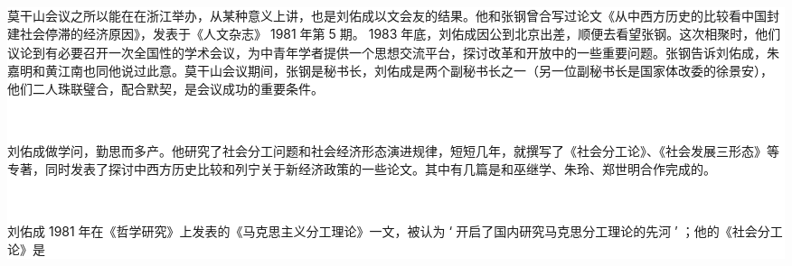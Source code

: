  </p>
 <p class="p2">
  <span class="s1">
   莫干山会议之所以能在在浙江举办，从某种意义上讲，也是刘佑成以文会友的结果。他和张钢曾合写过论文《从中西方历史的比较看中国封建社会停滞的经济原因》，发表于《人文杂志》
  </span>
  <span class="s2">
   1981
  </span>
  <span class="s1">
   年第
  </span>
  <span class="s2">
   5
  </span>
  <span class="s1">
   期。
  </span>
  <span class="s2">
   1983
  </span>
  <span class="s1">
   年底，刘佑成因公到北京出差，顺便去看望张钢。这次相聚时，他们议论到有必要召开一次全国性的学术会议，为中青年学者提供一个思想交流平台，探讨改革和开放中的一些重要问题。张钢告诉刘佑成，朱嘉明和黄江南也同他说过此意。莫干山会议期间，张钢是秘书长，刘佑成是两个副秘书长之一（另一位副秘书长是国家体改委的徐景安），他们二人珠联璧合，配合默契，是会议成功的重要条件。
  </span>
 </p>
 <p class="p1">
  <span class="s1">
  </span>
  <br/>
 </p>
 <p class="p2">
  <span class="s1">
   刘佑成做学问，勤思而多产。他研究了社会分工问题和社会经济形态演进规律，短短几年，就撰写了《社会分工论》、《社会发展三形态》等专著，同时发表了探讨中西方历史比较和列宁关于新经济政策的一些论文。其中有几篇是和巫继学、朱玲、郑世明合作完成的。
  </span>
 </p>
 <p class="p1">
  <span class="s1">
  </span>
  <br/>
 </p>
 <p class="p2">
  <span class="s1">
   刘佑成
  </span>
  <span class="s2">
   1981
  </span>
  <span class="s1">
   年在《哲学研究》上发表的《马克思主义分工理论》一文，被认为
  </span>
  <span class="s2">
   ‘
  </span>
  <span class="s1">
   开启了国内研究马克思分工理论的先河
  </span>
  <span class="s2">
   ’
  </span>
  <span class="s1">
   ；他的《社会分工论》是
  </span>
  <span class="s2">